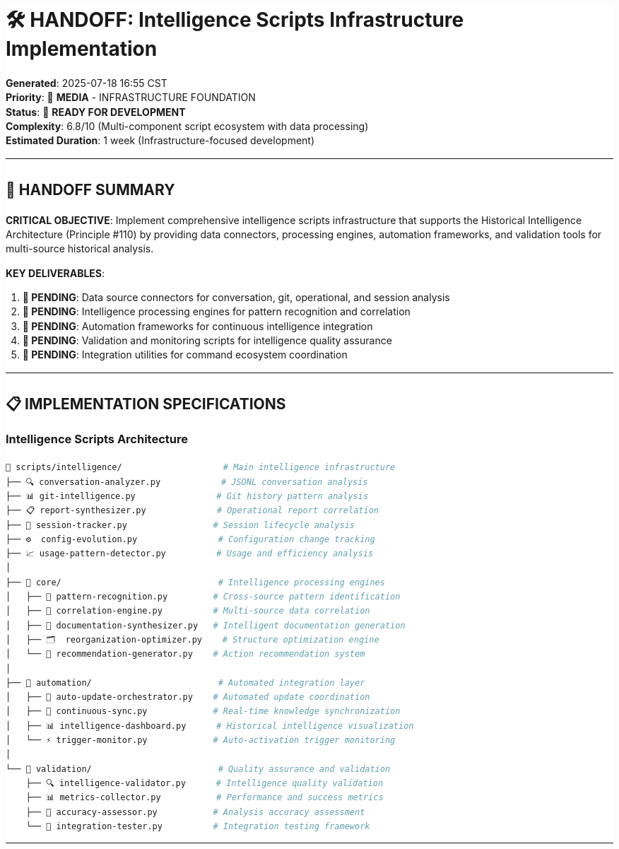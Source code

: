 # 🛠️ HANDOFF: Intelligence Scripts Infrastructure Implementation

**Generated**: 2025-07-18 16:55 CST  
**Priority**: 🔧 **MEDIA** - INFRASTRUCTURE FOUNDATION  
**Status**: 🚨 **READY FOR DEVELOPMENT**  
**Complexity**: 6.8/10 (Multi-component script ecosystem with data processing)  
**Estimated Duration**: 1 week (Infrastructure-focused development)  

---

## 🎯 **HANDOFF SUMMARY**

**CRITICAL OBJECTIVE**: Implement comprehensive intelligence scripts infrastructure that supports the Historical Intelligence Architecture (Principle #110) by providing data connectors, processing engines, automation frameworks, and validation tools for multi-source historical analysis.

**KEY DELIVERABLES**:
1. **🔧 PENDING**: Data source connectors for conversation, git, operational, and session analysis
2. **🔧 PENDING**: Intelligence processing engines for pattern recognition and correlation
3. **🔧 PENDING**: Automation frameworks for continuous intelligence integration
4. **🔧 PENDING**: Validation and monitoring scripts for intelligence quality assurance
5. **🔧 PENDING**: Integration utilities for command ecosystem coordination

---

## 📋 **IMPLEMENTATION SPECIFICATIONS**

### **Intelligence Scripts Architecture**
```bash
📁 scripts/intelligence/                    # Main intelligence infrastructure
├── 🔍 conversation-analyzer.py            # JSONL conversation analysis
├── 📊 git-intelligence.py                # Git history pattern analysis  
├── 📋 report-synthesizer.py              # Operational report correlation
├── 🔄 session-tracker.py                 # Session lifecycle analysis
├── ⚙️  config-evolution.py                # Configuration change tracking
├── 📈 usage-pattern-detector.py          # Usage and efficiency analysis
│
├── 📁 core/                               # Intelligence processing engines
│   ├── 🧠 pattern-recognition.py         # Cross-source pattern identification
│   ├── 🔗 correlation-engine.py          # Multi-source data correlation
│   ├── 📝 documentation-synthesizer.py   # Intelligent documentation generation
│   ├── 🗂️  reorganization-optimizer.py    # Structure optimization engine
│   └── 🎯 recommendation-generator.py    # Action recommendation system
│
├── 📁 automation/                         # Automated integration layer
│   ├── 🚀 auto-update-orchestrator.py    # Automated update coordination
│   ├── 🔄 continuous-sync.py             # Real-time knowledge synchronization
│   ├── 📊 intelligence-dashboard.py      # Historical intelligence visualization
│   └── ⚡ trigger-monitor.py             # Auto-activation trigger monitoring
│
└── 📁 validation/                         # Quality assurance and validation
    ├── 🔍 intelligence-validator.py      # Intelligence quality validation
    ├── 📊 metrics-collector.py           # Performance and success metrics
    ├── 🎯 accuracy-assessor.py           # Analysis accuracy assessment
    └── 🔄 integration-tester.py          # Integration testing framework
```

---